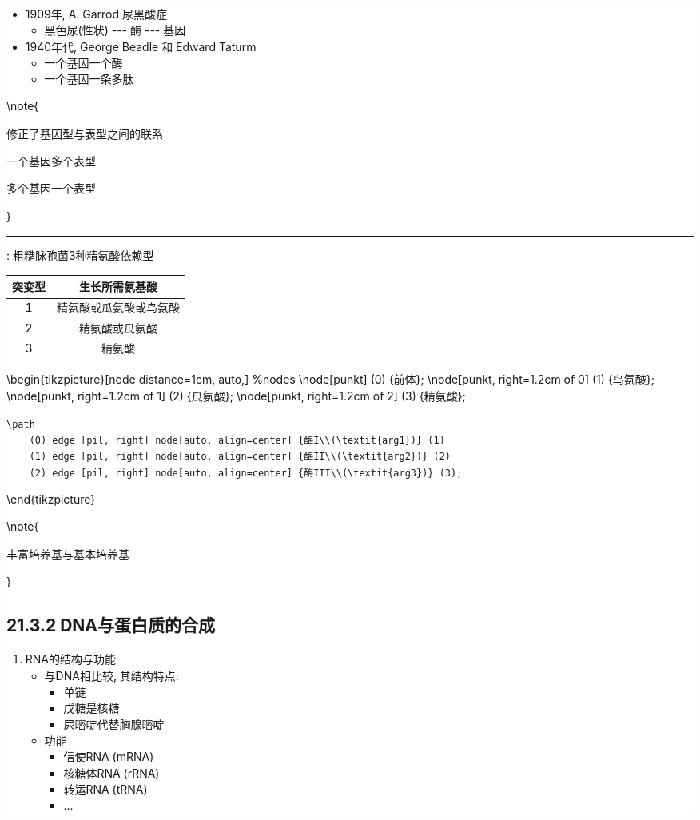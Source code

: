* 1909年, A. Garrod 尿黑酸症
    * 黑色尿(性状) --- 酶 --- 基因
* 1940年代, George Beadle 和 Edward Taturm
    * 一个基因一个酶
    * 一个基因一条多肽

\note{

修正了基因型与表型之间的联系

一个基因多个表型

多个基因一个表型

}

---

: 粗糙脉孢菌3种精氨酸依赖型

| 突变型 |    生长所需氨基酸    |
|:-----:|:-----------------:|
|   1   | 精氨酸或瓜氨酸或鸟氨酸 |
|   2   |    精氨酸或瓜氨酸    |
|   3   |       精氨酸       |

\begin{tikzpicture}[node distance=1cm, auto,]
    %nodes
    \node[punkt] (0) {前体};
    \node[punkt, right=1.2cm of 0] (1) {鸟氨酸};
    \node[punkt, right=1.2cm of 1] (2) {瓜氨酸};
    \node[punkt, right=1.2cm of 2] (3) {精氨酸};
    
    \path
        (0) edge [pil, right] node[auto, align=center] {酶I\\(\textit{arg1})} (1)
        (1) edge [pil, right] node[auto, align=center] {酶II\\(\textit{arg2})} (2)
        (2) edge [pil, right] node[auto, align=center] {酶III\\(\textit{arg3})} (3);
\end{tikzpicture}

\note{

丰富培养基与基本培养基

}

## 21.3.2 DNA与蛋白质的合成

1. RNA的结构与功能
    * 与DNA相比较, 其结构特点:
        * 单链
        * 戊糖是核糖
        * 尿嘧啶代替胸腺嘧啶
    * 功能
        * 信使RNA (mRNA)
        * 核糖体RNA (rRNA)
        * 转运RNA (tRNA)
        * ...
